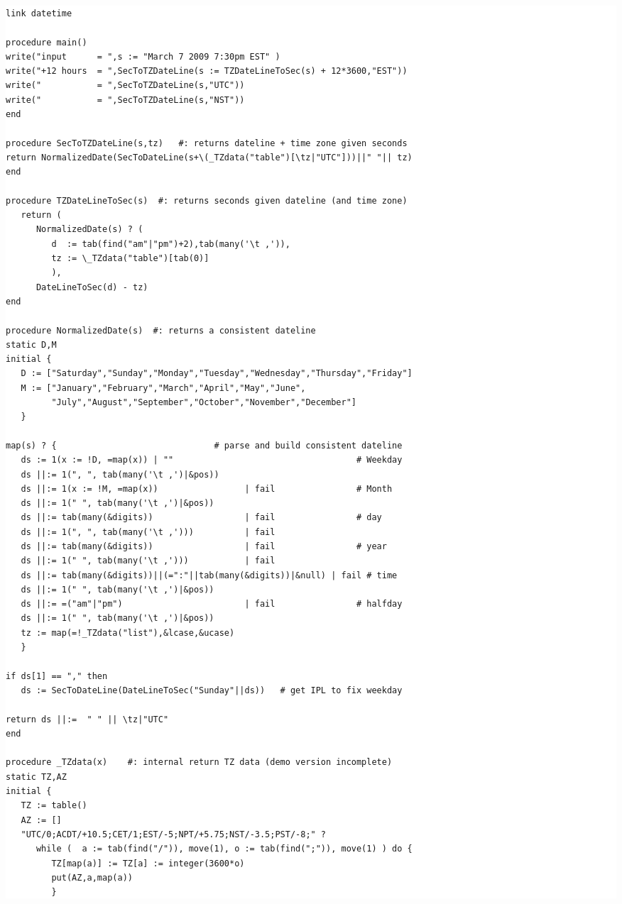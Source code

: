
```Icon
link datetime

procedure main()
write("input      = ",s := "March 7 2009 7:30pm EST" )
write("+12 hours  = ",SecToTZDateLine(s := TZDateLineToSec(s) + 12*3600,"EST"))
write("           = ",SecToTZDateLine(s,"UTC"))
write("           = ",SecToTZDateLine(s,"NST"))
end

procedure SecToTZDateLine(s,tz)   #: returns dateline + time zone given seconds
return NormalizedDate(SecToDateLine(s+\(_TZdata("table")[\tz|"UTC"]))||" "|| tz)
end

procedure TZDateLineToSec(s)  #: returns seconds given dateline (and time zone)
   return (
      NormalizedDate(s) ? (
         d  := tab(find("am"|"pm")+2),tab(many('\t ,')),
         tz := \_TZdata("table")[tab(0)]
         ),
      DateLineToSec(d) - tz)
end

procedure NormalizedDate(s)  #: returns a consistent dateline
static D,M
initial {
   D := ["Saturday","Sunday","Monday","Tuesday","Wednesday","Thursday","Friday"]
   M := ["January","February","March","April","May","June",
         "July","August","September","October","November","December"]
   }

map(s) ? {                               # parse and build consistent dateline
   ds := 1(x := !D, =map(x)) | ""                                    # Weekday
   ds ||:= 1(", ", tab(many('\t ,')|&pos))
   ds ||:= 1(x := !M, =map(x))                 | fail                # Month
   ds ||:= 1(" ", tab(many('\t ,')|&pos))
   ds ||:= tab(many(&digits))                  | fail                # day
   ds ||:= 1(", ", tab(many('\t ,')))          | fail
   ds ||:= tab(many(&digits))                  | fail                # year
   ds ||:= 1(" ", tab(many('\t ,')))           | fail
   ds ||:= tab(many(&digits))||(=":"||tab(many(&digits))|&null) | fail # time
   ds ||:= 1(" ", tab(many('\t ,')|&pos))
   ds ||:= =("am"|"pm")                        | fail                # halfday
   ds ||:= 1(" ", tab(many('\t ,')|&pos))
   tz := map(=!_TZdata("list"),&lcase,&ucase)
   }

if ds[1] == "," then
   ds := SecToDateLine(DateLineToSec("Sunday"||ds))   # get IPL to fix weekday

return ds ||:=  " " || \tz|"UTC"
end

procedure _TZdata(x)    #: internal return TZ data (demo version incomplete)
static TZ,AZ
initial {
   TZ := table()
   AZ := []
   "UTC/0;ACDT/+10.5;CET/1;EST/-5;NPT/+5.75;NST/-3.5;PST/-8;" ?
      while (  a := tab(find("/")), move(1), o := tab(find(";")), move(1) ) do {
         TZ[map(a)] := TZ[a] := integer(3600*o)
         put(AZ,a,map(a))
         }
```